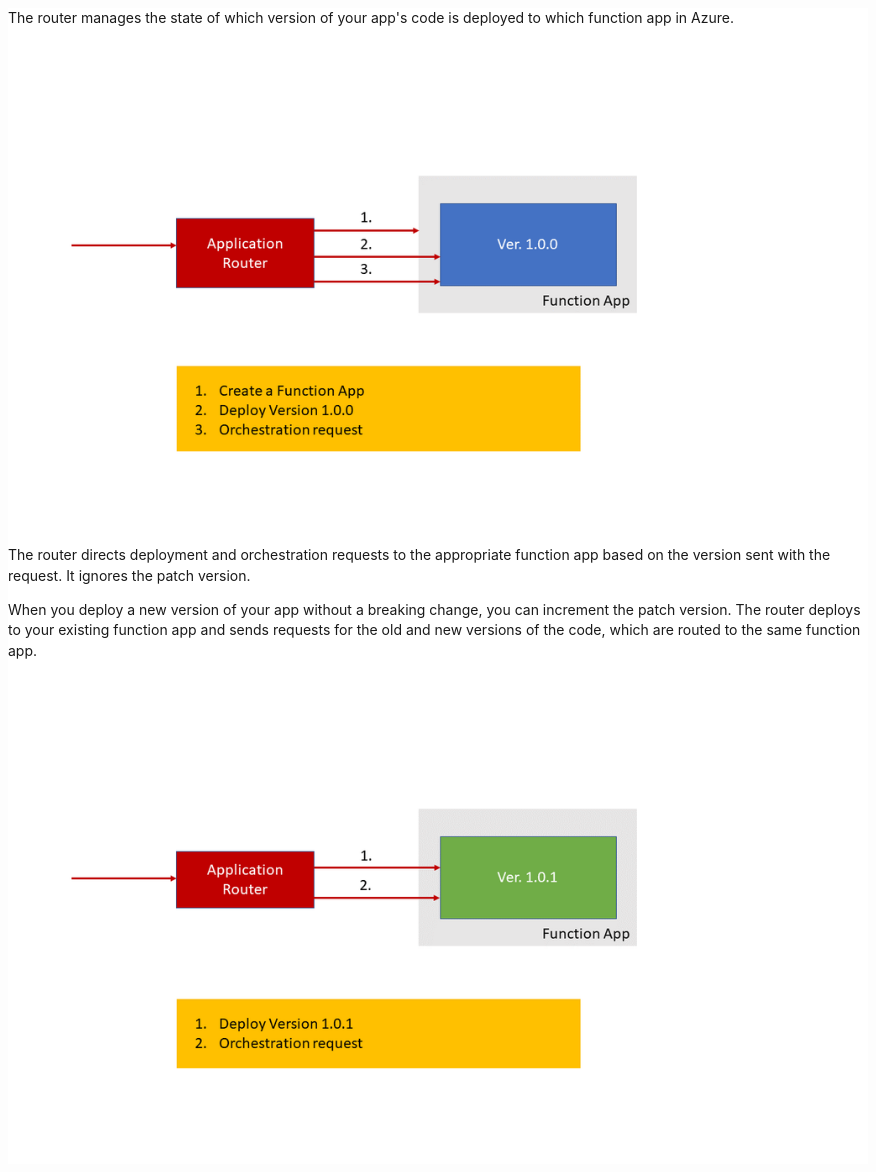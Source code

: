 The router manages the state of which version of your app's code is deployed to which function app in Azure.

![Application routing (first time)](media/durable-functions-zero-downtime-deployment/application-routing.png)

The router directs deployment and orchestration requests to the appropriate function app based on the version sent with the request. It ignores the patch version.

When you deploy a new version of your app without a breaking change, you can increment the patch version. The router deploys to your existing function app and sends requests for the old and new versions of the code, which are routed to the same function app.

![Application routing (no breaking change)](media/durable-functions-zero-downtime-deployment/application-routing-2.png)

